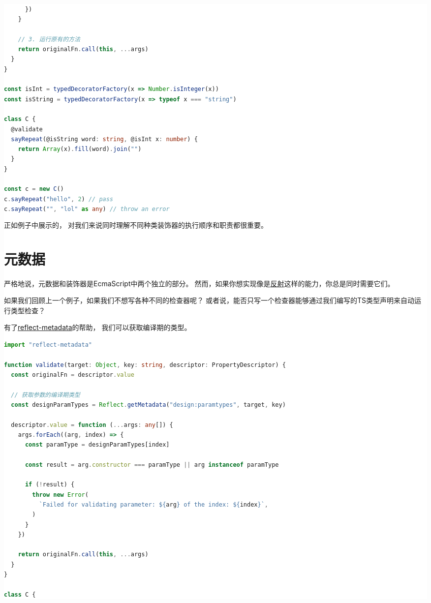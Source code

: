 ```typescript
      })
    }

    // 3. 运行原有的方法
    return originalFn.call(this, ...args)
  }
}

const isInt = typedDecoratorFactory(x => Number.isInteger(x))
const isString = typedDecoratorFactory(x => typeof x === "string")

class C {
  @validate
  sayRepeat(@isString word: string, @isInt x: number) {
    return Array(x).fill(word).join("")
  }
}

const c = new C()
c.sayRepeat("hello", 2) // pass
c.sayRepeat("", "lol" as any) // throw an error
```

正如例子中展示的，
对我们来说同时理解不同种类装饰器的执行顺序和职责都很重要。

# 元数据

严格地说，元数据和装饰器是EcmaScript中两个独立的部分。
然而，如果你想实现像是[反射](<https://zh.wikipedia.org/wiki/反射_(计算机科学)>)这样的能力，你总是同时需要它们。

如果我们回顾上一个例子，如果我们不想写各种不同的检查器呢？
或者说，能否只写一个检查器能够通过我们编写的TS类型声明来自动运行类型检查？

有了[reflect-metadata](https://github.com/rbuckton/reflect-metadata)的帮助，
我们可以获取编译期的类型。

```typescript
import "reflect-metadata"

function validate(target: Object, key: string, descriptor: PropertyDescriptor) {
  const originalFn = descriptor.value

  // 获取参数的编译期类型
  const designParamTypes = Reflect.getMetadata("design:paramtypes", target, key)

  descriptor.value = function (...args: any[]) {
    args.forEach((arg, index) => {
      const paramType = designParamTypes[index]

      const result = arg.constructor === paramType || arg instanceof paramType

      if (!result) {
        throw new Error(
          `Failed for validating parameter: ${arg} of the index: ${index}`,
        )
      }
    })

    return originalFn.call(this, ...args)
  }
}

class C {
```